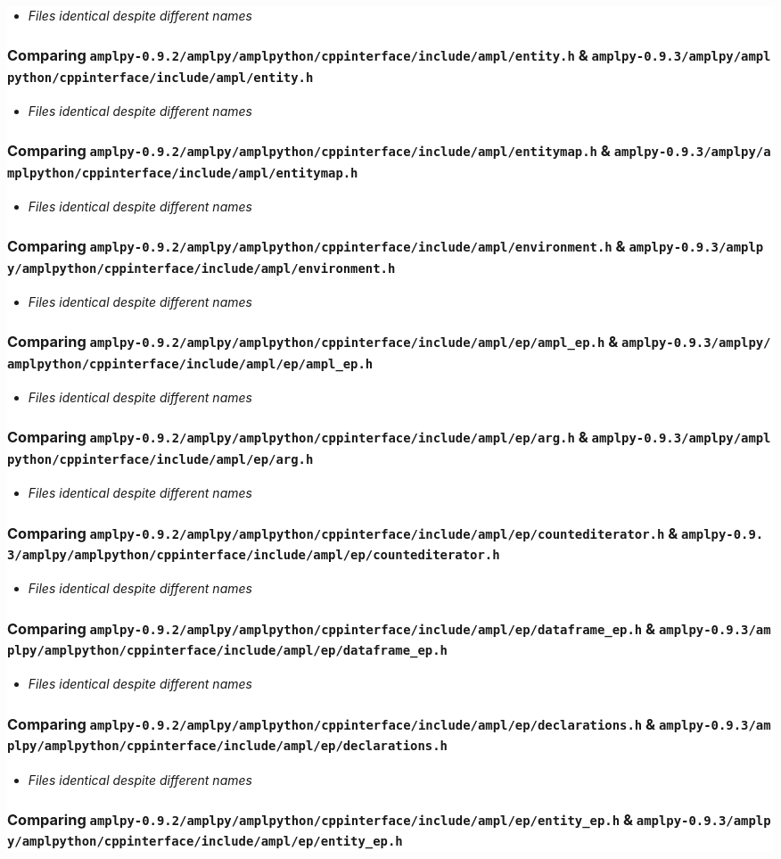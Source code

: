  * *Files identical despite different names*

### Comparing `amplpy-0.9.2/amplpy/amplpython/cppinterface/include/ampl/entity.h` & `amplpy-0.9.3/amplpy/amplpython/cppinterface/include/ampl/entity.h`

 * *Files identical despite different names*

### Comparing `amplpy-0.9.2/amplpy/amplpython/cppinterface/include/ampl/entitymap.h` & `amplpy-0.9.3/amplpy/amplpython/cppinterface/include/ampl/entitymap.h`

 * *Files identical despite different names*

### Comparing `amplpy-0.9.2/amplpy/amplpython/cppinterface/include/ampl/environment.h` & `amplpy-0.9.3/amplpy/amplpython/cppinterface/include/ampl/environment.h`

 * *Files identical despite different names*

### Comparing `amplpy-0.9.2/amplpy/amplpython/cppinterface/include/ampl/ep/ampl_ep.h` & `amplpy-0.9.3/amplpy/amplpython/cppinterface/include/ampl/ep/ampl_ep.h`

 * *Files identical despite different names*

### Comparing `amplpy-0.9.2/amplpy/amplpython/cppinterface/include/ampl/ep/arg.h` & `amplpy-0.9.3/amplpy/amplpython/cppinterface/include/ampl/ep/arg.h`

 * *Files identical despite different names*

### Comparing `amplpy-0.9.2/amplpy/amplpython/cppinterface/include/ampl/ep/countediterator.h` & `amplpy-0.9.3/amplpy/amplpython/cppinterface/include/ampl/ep/countediterator.h`

 * *Files identical despite different names*

### Comparing `amplpy-0.9.2/amplpy/amplpython/cppinterface/include/ampl/ep/dataframe_ep.h` & `amplpy-0.9.3/amplpy/amplpython/cppinterface/include/ampl/ep/dataframe_ep.h`

 * *Files identical despite different names*

### Comparing `amplpy-0.9.2/amplpy/amplpython/cppinterface/include/ampl/ep/declarations.h` & `amplpy-0.9.3/amplpy/amplpython/cppinterface/include/ampl/ep/declarations.h`

 * *Files identical despite different names*

### Comparing `amplpy-0.9.2/amplpy/amplpython/cppinterface/include/ampl/ep/entity_ep.h` & `amplpy-0.9.3/amplpy/amplpython/cppinterface/include/ampl/ep/entity_ep.h`
